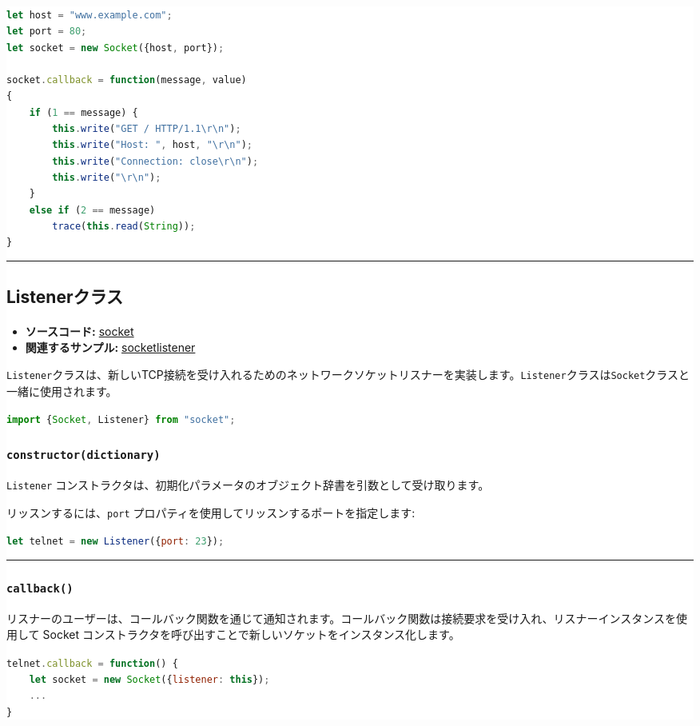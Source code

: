 ```js
let host = "www.example.com";
let port = 80;
let socket = new Socket({host, port});

socket.callback = function(message, value)
{
	if (1 == message) {
		this.write("GET / HTTP/1.1\r\n");
		this.write("Host: ", host, "\r\n");
		this.write("Connection: close\r\n");
		this.write("\r\n");
	}
	else if (2 == message)
		trace(this.read(String));
}
```

***

<a id="listener"></a>
## Listenerクラス

- **ソースコード:** [socket](../../modules/network/socket)
- **関連するサンプル:** [socketlistener](../../examples/network/socket/socketlistener)

`Listener`クラスは、新しいTCP接続を受け入れるためのネットワークソケットリスナーを実装します。`Listener`クラスは`Socket`クラスと一緒に使用されます。

```js
import {Socket, Listener} from "socket";
```

### `constructor(dictionary)`

`Listener` コンストラクタは、初期化パラメータのオブジェクト辞書を引数として受け取ります。

リッスンするには、`port` プロパティを使用してリッスンするポートを指定します:

```js
let telnet = new Listener({port: 23});
```

***

### `callback()`

リスナーのユーザーは、コールバック関数を通じて通知されます。コールバック関数は接続要求を受け入れ、リスナーインスタンスを使用して Socket コンストラクタを呼び出すことで新しいソケットをインスタンス化します。

```js
telnet.callback = function() {
	let socket = new Socket({listener: this});
	...
}
```
